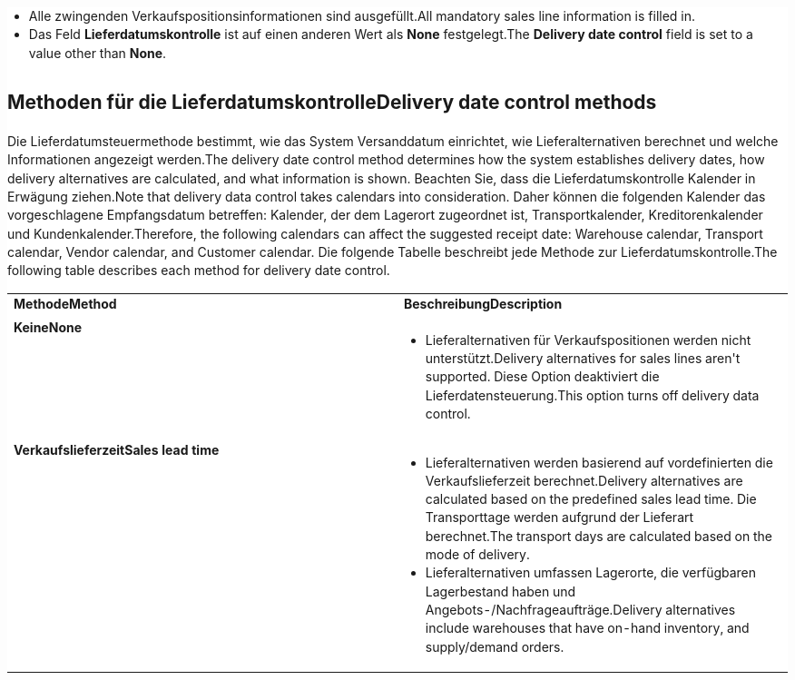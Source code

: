 -   <span data-ttu-id="e2f23-118">Alle zwingenden Verkaufspositionsinformationen sind ausgefüllt.</span><span class="sxs-lookup"><span data-stu-id="e2f23-118">All mandatory sales line information is filled in.</span></span>
-   <span data-ttu-id="e2f23-119">Das Feld **Lieferdatumskontrolle** ist auf einen anderen Wert als **None** festgelegt.</span><span class="sxs-lookup"><span data-stu-id="e2f23-119">The **Delivery date control** field is set to a value other than **None**.</span></span>

## <a name="delivery-date-control-methods"></a><span data-ttu-id="e2f23-120">Methoden für die Lieferdatumskontrolle</span><span class="sxs-lookup"><span data-stu-id="e2f23-120">Delivery date control methods</span></span>
<span data-ttu-id="e2f23-121">Die Lieferdatumsteuermethode bestimmt, wie das System Versanddatum einrichtet, wie Lieferalternativen berechnet und welche Informationen angezeigt werden.</span><span class="sxs-lookup"><span data-stu-id="e2f23-121">The delivery date control method determines how the system establishes delivery dates, how delivery alternatives are calculated, and what information is shown.</span></span> <span data-ttu-id="e2f23-122">Beachten Sie, dass die Lieferdatumskontrolle Kalender in Erwägung ziehen.</span><span class="sxs-lookup"><span data-stu-id="e2f23-122">Note that delivery data control takes calendars into consideration.</span></span> <span data-ttu-id="e2f23-123">Daher können die folgenden Kalender das vorgeschlagene Empfangsdatum betreffen: Kalender, der dem Lagerort zugeordnet ist, Transportkalender, Kreditorenkalender und Kundenkalender.</span><span class="sxs-lookup"><span data-stu-id="e2f23-123">Therefore, the following calendars can affect the suggested receipt date: Warehouse calendar, Transport calendar, Vendor calendar, and Customer calendar.</span></span> <span data-ttu-id="e2f23-124">Die folgende Tabelle beschreibt jede Methode zur Lieferdatumskontrolle.</span><span class="sxs-lookup"><span data-stu-id="e2f23-124">The following table describes each method for delivery date control.</span></span>

<table>
<colgroup>
<col width="50%" />
<col width="50%" />
</colgroup>
<tbody>
<tr class="odd">
<td><span data-ttu-id="e2f23-125"><strong>Methode</strong></span><span class="sxs-lookup"><span data-stu-id="e2f23-125"><strong>Method</strong></span></span></td>
<td><span data-ttu-id="e2f23-126"><strong>Beschreibung</strong></span><span class="sxs-lookup"><span data-stu-id="e2f23-126"><strong>Description</strong></span></span></td>
</tr>
<tr class="even">
<td><span data-ttu-id="e2f23-127"><strong>Keine</strong></span><span class="sxs-lookup"><span data-stu-id="e2f23-127"><strong>None</strong></span></span></td>
<td><ul>
<li><span data-ttu-id="e2f23-128">Lieferalternativen für Verkaufspositionen werden nicht unterstützt.</span><span class="sxs-lookup"><span data-stu-id="e2f23-128">Delivery alternatives for sales lines aren't supported.</span></span> <span data-ttu-id="e2f23-129">Diese Option deaktiviert die Lieferdatensteuerung.</span><span class="sxs-lookup"><span data-stu-id="e2f23-129">This option turns off delivery data control.</span></span></li>
</ul></td>
</tr>
<tr class="odd">
<td><span data-ttu-id="e2f23-130"><strong>Verkaufslieferzeit</strong></span><span class="sxs-lookup"><span data-stu-id="e2f23-130"><strong>Sales lead time</strong></span></span></td>
<td><ul>
<li><span data-ttu-id="e2f23-131">Lieferalternativen werden basierend auf vordefinierten die Verkaufslieferzeit berechnet.</span><span class="sxs-lookup"><span data-stu-id="e2f23-131">Delivery alternatives are calculated based on the predefined sales lead time.</span></span> <span data-ttu-id="e2f23-132">Die Transporttage werden aufgrund der Lieferart berechnet.</span><span class="sxs-lookup"><span data-stu-id="e2f23-132">The transport days are calculated based on the mode of delivery.</span></span></li>
<li><span data-ttu-id="e2f23-133">Lieferalternativen umfassen Lagerorte, die verfügbaren Lagerbestand haben und Angebots-/Nachfrageaufträge.</span><span class="sxs-lookup"><span data-stu-id="e2f23-133">Delivery alternatives include warehouses that have on-hand inventory, and supply/demand orders.</span></span></li>